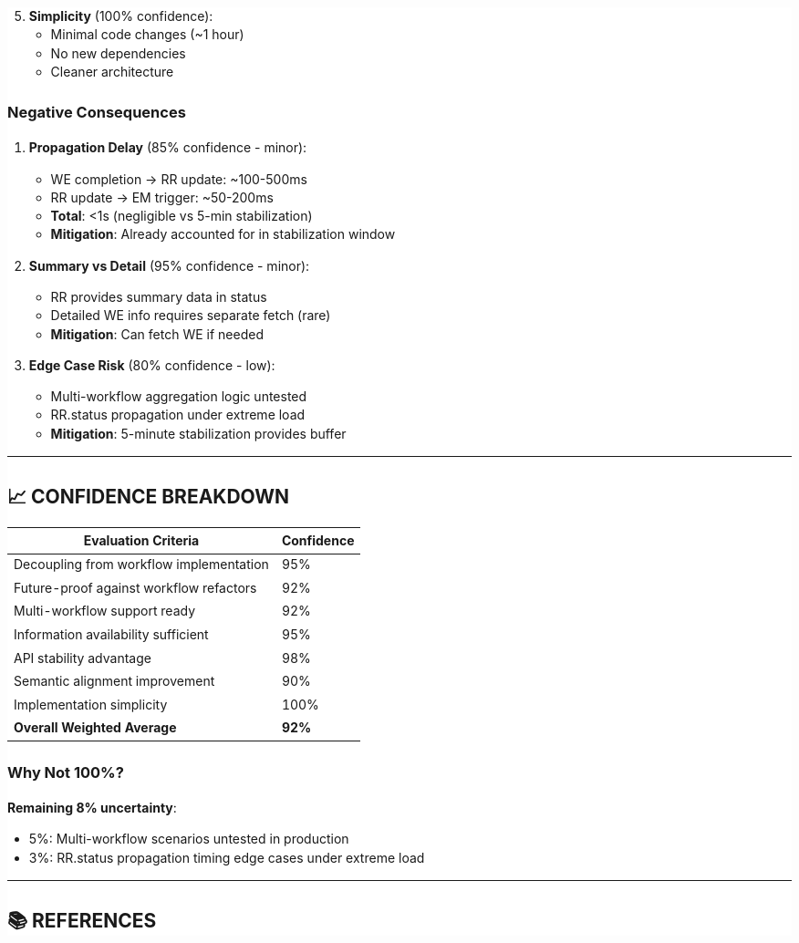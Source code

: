 5. **Simplicity** (100% confidence):
   - Minimal code changes (~1 hour)
   - No new dependencies
   - Cleaner architecture

### Negative Consequences

1. **Propagation Delay** (85% confidence - minor):
   - WE completion → RR update: ~100-500ms
   - RR update → EM trigger: ~50-200ms
   - **Total**: <1s (negligible vs 5-min stabilization)
   - **Mitigation**: Already accounted for in stabilization window

2. **Summary vs Detail** (95% confidence - minor):
   - RR provides summary data in status
   - Detailed WE info requires separate fetch (rare)
   - **Mitigation**: Can fetch WE if needed

3. **Edge Case Risk** (80% confidence - low):
   - Multi-workflow aggregation logic untested
   - RR.status propagation under extreme load
   - **Mitigation**: 5-minute stabilization provides buffer

---

## 📈 CONFIDENCE BREAKDOWN

| Evaluation Criteria | Confidence |
|---------------------|------------|
| Decoupling from workflow implementation | 95% |
| Future-proof against workflow refactors | 92% |
| Multi-workflow support ready | 92% |
| Information availability sufficient | 95% |
| API stability advantage | 98% |
| Semantic alignment improvement | 90% |
| Implementation simplicity | 100% |
| **Overall Weighted Average** | **92%** |

### Why Not 100%?

**Remaining 8% uncertainty**:
- 5%: Multi-workflow scenarios untested in production
- 3%: RR.status propagation timing edge cases under extreme load

---

## 📚 REFERENCES
